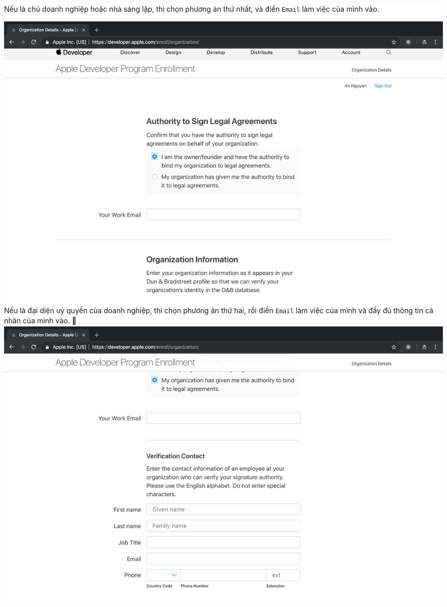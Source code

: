 Nếu là chủ doanh nghiệp hoặc nhà sáng lập, thì chọn phương án thứ nhất, và điền `Email` làm việc của mình vào.

![_07a](https://github.com/PurpleLover/howtoDeploy/blob/master/images/images-ios/_normal/_07a.png)

Nếu là đại diện uỷ quyền của doanh nghiệp, thì chọn phương án thứ hai, rồi điền `Email` làm việc của mình và đầy đủ thông tin cá nhân của mình vào.

![_07b](https://github.com/PurpleLover/howtoDeploy/blob/master/images/images-ios/_normal/_07b.png)
